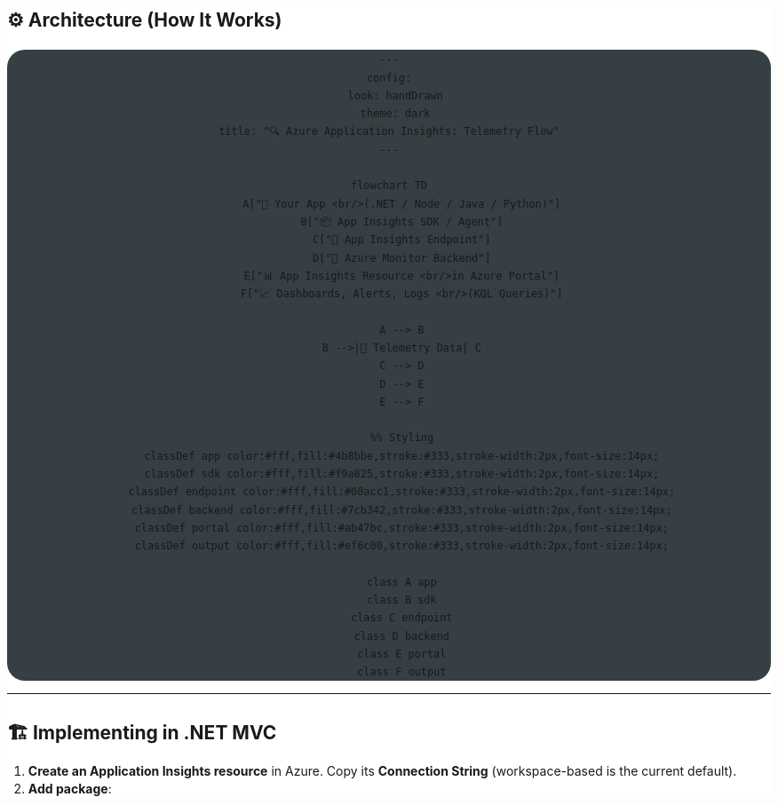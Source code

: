 
## ⚙️ **Architecture (How It Works)**

<div align="center" style="background: #363f43ff; border-radius: 20px">

```mermaid
---
config:
  look: handDrawn
  theme: dark
title: "🔍 Azure Application Insights: Telemetry Flow"
---

flowchart TD
    A["🧩 Your App <br/>(.NET / Node / Java / Python)"]
    B["📦 App Insights SDK / Agent"]
    C["🚀 App Insights Endpoint"]
    D["🧠 Azure Monitor Backend"]
    E["📊 App Insights Resource <br/>in Azure Portal"]
    F["📈 Dashboards, Alerts, Logs <br/>(KQL Queries)"]

    A --> B
    B -->|📡 Telemetry Data| C
    C --> D
    D --> E
    E --> F

    %% Styling
    classDef app color:#fff,fill:#4b8bbe,stroke:#333,stroke-width:2px,font-size:14px;
    classDef sdk color:#fff,fill:#f9a825,stroke:#333,stroke-width:2px,font-size:14px;
    classDef endpoint color:#fff,fill:#00acc1,stroke:#333,stroke-width:2px,font-size:14px;
    classDef backend color:#fff,fill:#7cb342,stroke:#333,stroke-width:2px,font-size:14px;
    classDef portal color:#fff,fill:#ab47bc,stroke:#333,stroke-width:2px,font-size:14px;
    classDef output color:#fff,fill:#ef6c00,stroke:#333,stroke-width:2px,font-size:14px;

    class A app
    class B sdk
    class C endpoint
    class D backend
    class E portal
    class F output
```

</div>

---

## 🏗 **Implementing in .NET MVC**

1. **Create an Application Insights resource** in Azure. Copy its **Connection String** (workspace-based is the current default).
2. **Add package**:
